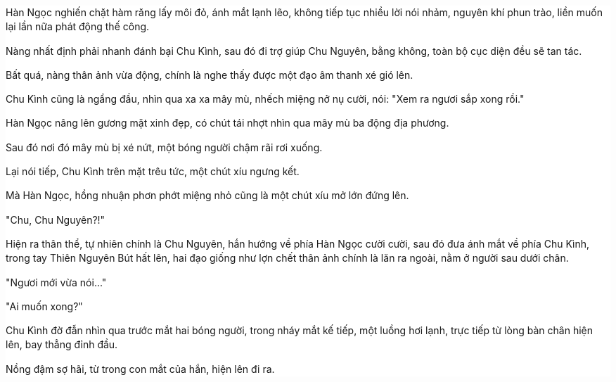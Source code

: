 Hàn Ngọc nghiến chặt hàm răng lấy môi đỏ, ánh mắt lạnh lẽo, không tiếp tục nhiều lời nói nhảm, nguyên khí phun trào, liền muốn lại lần nữa phát động thế công.

Nàng nhất định phải nhanh đánh bại Chu Kình, sau đó đi trợ giúp Chu Nguyên, bằng không, toàn bộ cục diện đều sẽ tan tác.

Bất quá, nàng thân ảnh vừa động, chính là nghe thấy được một đạo âm thanh xé gió lên.

Chu Kình cũng là ngẩng đầu, nhìn qua xa xa mây mù, nhếch miệng nở nụ cười, nói: "Xem ra ngươi sắp xong rồi."

Hàn Ngọc nâng lên gương mặt xinh đẹp, có chút tái nhợt nhìn qua mây mù ba động địa phương.

Sau đó nơi đó mây mù bị xé nứt, một bóng người chậm rãi rơi xuống.

Lại nói tiếp, Chu Kình trên mặt trêu tức, một chút xíu ngưng kết.

Mà Hàn Ngọc, hồng nhuận phơn phớt miệng nhỏ cũng là một chút xíu mở lớn đứng lên.

"Chu, Chu Nguyên?!"

Hiện ra thân thể, tự nhiên chính là Chu Nguyên, hắn hướng về phía Hàn Ngọc cười cười, sau đó đưa ánh mắt về phía Chu Kình, trong tay Thiên Nguyên Bút hất lên, hai đạo giống như lợn chết thân ảnh chính là lăn ra ngoài, nằm ở người sau dưới chân.

"Ngươi mới vừa nói..."

"Ai muốn xong?"

Chu Kình đờ đẫn nhìn qua trước mắt hai bóng người, trong nháy mắt kế tiếp, một luồng hơi lạnh, trực tiếp từ lòng bàn chân hiện lên, bay thẳng đỉnh đầu.

Nồng đậm sợ hãi, từ trong con mắt của hắn, hiện lên đi ra.




